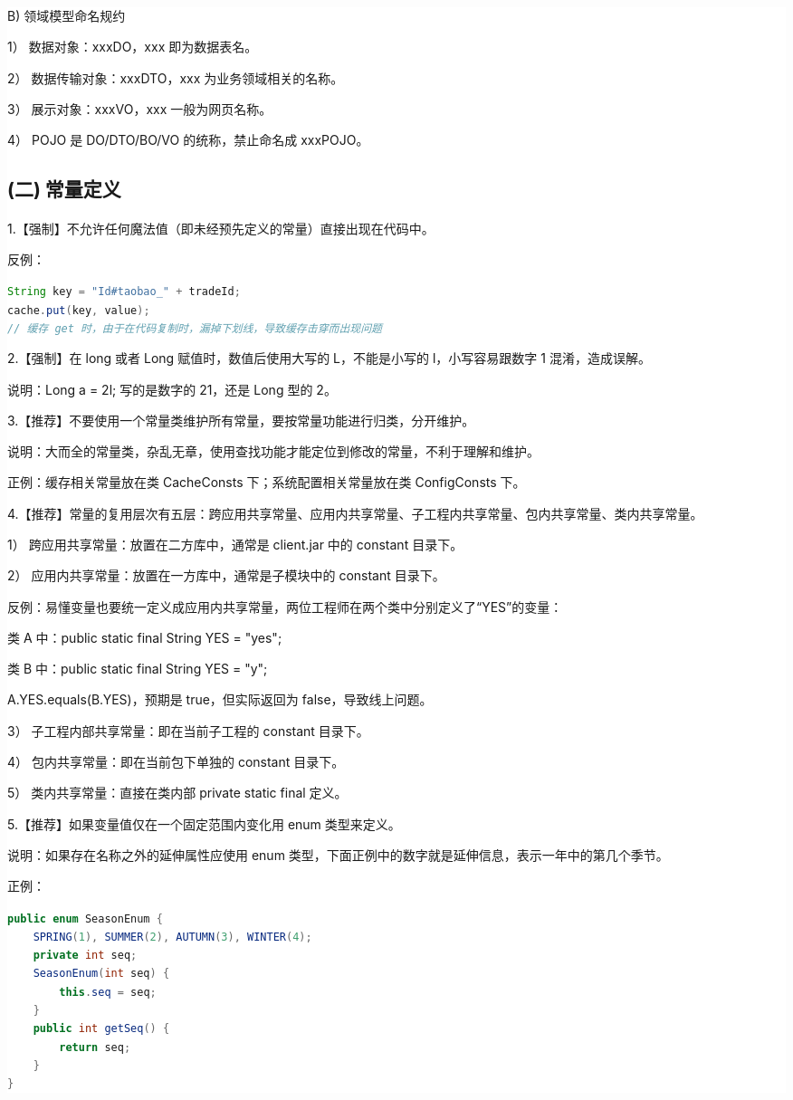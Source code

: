 B) 领域模型命名规约

1） 数据对象：xxxDO，xxx 即为数据表名。

2） 数据传输对象：xxxDTO，xxx 为业务领域相关的名称。

3） 展示对象：xxxVO，xxx 一般为网页名称。

4） POJO 是 DO/DTO/BO/VO 的统称，禁止命名成 xxxPOJO。



## (二) 常量定义

1.【强制】不允许任何魔法值（即未经预先定义的常量）直接出现在代码中。

反例：

```java
String key = "Id#taobao_" + tradeId;
cache.put(key, value);
// 缓存 get 时，由于在代码复制时，漏掉下划线，导致缓存击穿而出现问题
```

2.【强制】在 long 或者 Long 赋值时，数值后使用大写的 L，不能是小写的 l，小写容易跟数字 1 混淆，造成误解。

说明：Long a = 2l; 写的是数字的 21，还是 Long 型的 2。

3.【推荐】不要使用一个常量类维护所有常量，要按常量功能进行归类，分开维护。

说明：大而全的常量类，杂乱无章，使用查找功能才能定位到修改的常量，不利于理解和维护。

正例：缓存相关常量放在类 CacheConsts 下；系统配置相关常量放在类 ConfigConsts 下。

4.【推荐】常量的复用层次有五层：跨应用共享常量、应用内共享常量、子工程内共享常量、包内共享常量、类内共享常量。

1） 跨应用共享常量：放置在二方库中，通常是 client.jar 中的 constant 目录下。

2） 应用内共享常量：放置在一方库中，通常是子模块中的 constant 目录下。

反例：易懂变量也要统一定义成应用内共享常量，两位工程师在两个类中分别定义了“YES”的变量：

类 A 中：public static final String YES = "yes";

类 B 中：public static final String YES = "y";

A.YES.equals(B.YES)，预期是 true，但实际返回为 false，导致线上问题。

3） 子工程内部共享常量：即在当前子工程的 constant 目录下。

4） 包内共享常量：即在当前包下单独的 constant 目录下。

5） 类内共享常量：直接在类内部 private static final 定义。

5.【推荐】如果变量值仅在一个固定范围内变化用 enum 类型来定义。

说明：如果存在名称之外的延伸属性应使用 enum 类型，下面正例中的数字就是延伸信息，表示一年中的第几个季节。

正例：

```java
public enum SeasonEnum {
    SPRING(1), SUMMER(2), AUTUMN(3), WINTER(4);
    private int seq;
    SeasonEnum(int seq) {
        this.seq = seq;
    }
    public int getSeq() {
        return seq;
    } 
}
```
